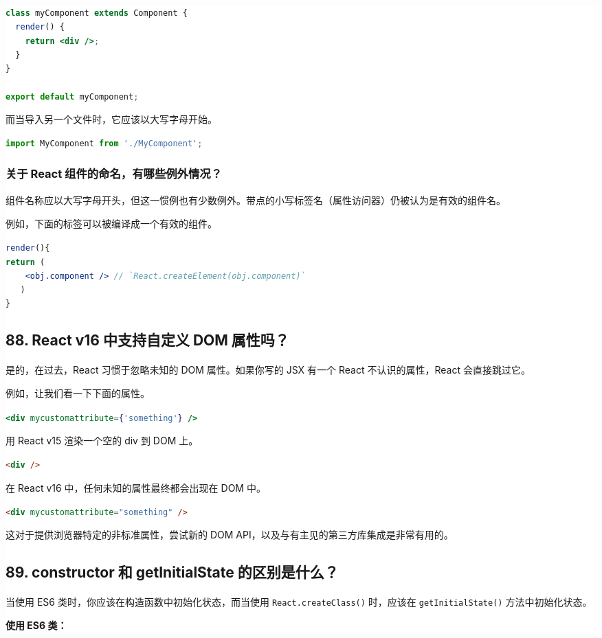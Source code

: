 ```jsx
class myComponent extends Component {
  render() {
    return <div />;
  }
}

export default myComponent;
```

而当导入另一个文件时，它应该以大写字母开始。

```jsx
import MyComponent from './MyComponent';
```

### 关于 React 组件的命名，有哪些例外情况？

组件名称应以大写字母开头，但这一惯例也有少数例外。带点的小写标签名（属性访问器）仍被认为是有效的组件名。

例如，下面的标签可以被编译成一个有效的组件。

```jsx
render(){
return (
    <obj.component /> // `React.createElement(obj.component)`
   )
}
```

## 88. React v16 中支持自定义 DOM 属性吗？

是的，在过去，React 习惯于忽略未知的 DOM 属性。如果你写的 JSX 有一个 React 不认识的属性，React 会直接跳过它。

例如，让我们看一下下面的属性。

```jsx
<div mycustomattribute={'something'} />
```

用 React v15 渲染一个空的 div 到 DOM 上。

```html
<div />
```
在 React v16 中，任何未知的属性最终都会出现在 DOM 中。

```html
<div mycustomattribute="something" />
```

这对于提供浏览器特定的非标准属性，尝试新的 DOM API，以及与有主见的第三方库集成是非常有用的。

## 89. constructor 和 getInitialState 的区别是什么？

当使用 ES6 类时，你应该在构造函数中初始化状态，而当使用 `React.createClass()` 时，应该在 `getInitialState()` 方法中初始化状态。

**使用 ES6 类：**
